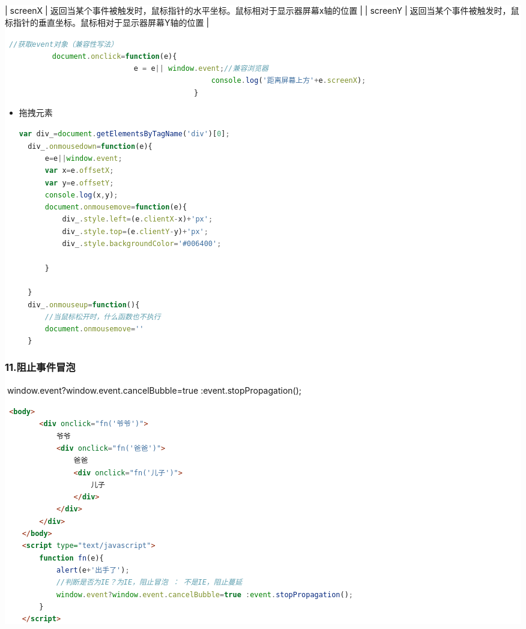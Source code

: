 | screenX  | 返回当某个事件被触发时，鼠标指针的水平坐标。鼠标相对于显示器屏幕x轴的位置 |
| screenY  | 返回当某个事件被触发时，鼠标指针的垂直坐标。鼠标相对于显示器屏幕Y轴的位置 |

```js
 //获取event对象（兼容性写法）
           document.onclick=function(e){
	                      	  e = e|| window.event;//兼容浏览器
                                                console.log('距离屏幕上方'+e.screenX);
                                            }
```

- 拖拽元素

  ```js
  var div_=document.getElementsByTagName('div')[0];
  	div_.onmousedown=function(e){
  		e=e||window.event;
  		var x=e.offsetX;
  		var y=e.offsetY;
  		console.log(x,y);
  		document.onmousemove=function(e){
  			div_.style.left=(e.clientX-x)+'px';
  			div_.style.top=(e.clientY-y)+'px';
  			div_.style.backgroundColor='#006400';
  			
  		}
  		
  	}
  	div_.onmouseup=function(){
  		//当鼠标松开时，什么函数也不执行
  		document.onmousemove=''
  	}
  ```

### 11.阻止事件冒泡

​		window.event?window.event.cancelBubble=true :event.stopPropagation();

```html
 <body>
		<div onclick="fn('爷爷')">
			爷爷
			<div onclick="fn('爸爸')">
				爸爸
				<div onclick="fn('儿子')">
					儿子
				</div>
			</div>
		</div>
	</body>
	<script type="text/javascript">
		function fn(e){
			alert(e+'出手了');
			//判断是否为IE？为IE，阻止冒泡 ： 不是IE，阻止蔓延
			window.event?window.event.cancelBubble=true :event.stopPropagation();
		}
	</script>
```
